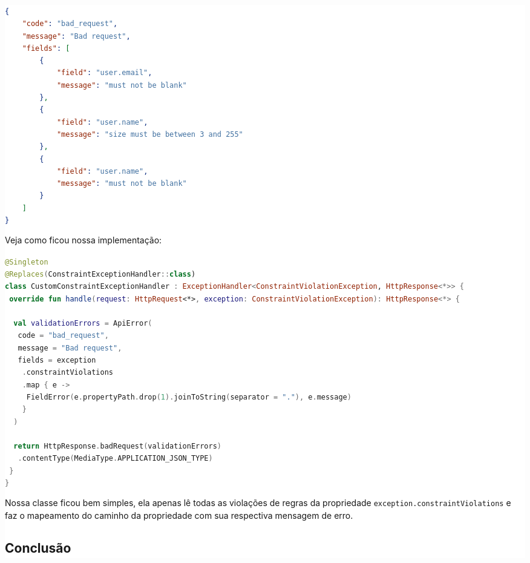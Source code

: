 ```json
{
    "code": "bad_request",
    "message": "Bad request",
    "fields": [
        {
            "field": "user.email",
            "message": "must not be blank"
        },
        {
            "field": "user.name",
            "message": "size must be between 3 and 255"
        },
        {
            "field": "user.name",
            "message": "must not be blank"
        }
    ]
}
```

Veja como ficou nossa implementação:

```kotlin
@Singleton
@Replaces(ConstraintExceptionHandler::class)
class CustomConstraintExceptionHandler : ExceptionHandler<ConstraintViolationException, HttpResponse<*>> {
 override fun handle(request: HttpRequest<*>, exception: ConstraintViolationException): HttpResponse<*> {

  val validationErrors = ApiError(
   code = "bad_request",
   message = "Bad request",
   fields = exception
    .constraintViolations
    .map { e ->
     FieldError(e.propertyPath.drop(1).joinToString(separator = "."), e.message)
    }
  )

  return HttpResponse.badRequest(validationErrors)
   .contentType(MediaType.APPLICATION_JSON_TYPE)
 }
}
```

Nossa classe ficou bem simples, ela apenas lê todas as violações de regras da propriedade `exception.constraintViolations` e faz o mapeamento do caminho da propriedade com sua respectiva mensagem de erro.

## Conclusão
